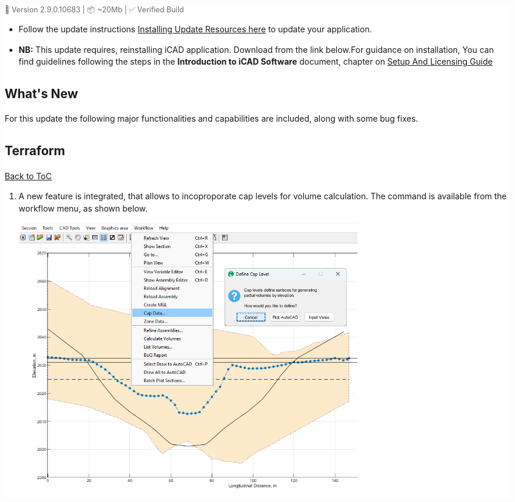   <p style="margin-top: 1.5rem; color: #636e72; font-size: 0.9em;">
    🔖 Version 2.9.0.10683 | 📦 ~20Mb | ✅ Verified Build
  </p>
</div>

* Follow the update instructions [Installing Update Resources here](SetupAndLicensingGuide/setupguide.md#installing-update-resources) to update your application. 

* **NB:** This update requires, reinstalling iCAD application. Download from the link below.For guidance on installation, You can find guidelines following the steps in the **Introduction to iCAD Software** document, chapter on [Setup And Licensing Guide](SetupAndLicensingGuide/setupguide.md#installation-and-setup-guide)

 


## What's New
For this update the following major functionalities and capabilities are included, along with some bug fixes.


## Terraform
[Back to ToC](#table-of-contents)

1. A new feature is integrated, that allows to incoproporate cap levels for volume calculation. The command is available from the workflow menu, as shown below.

    <img src="./media/Image 001.png" style="width:6in">

